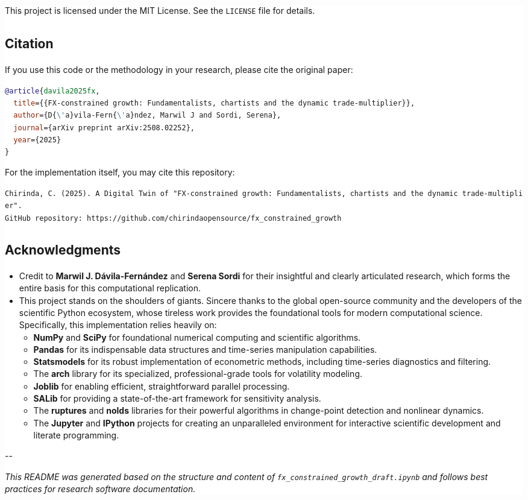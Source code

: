 This project is licensed under the MIT License. See the `LICENSE` file for details.

## Citation

If you use this code or the methodology in your research, please cite the original paper:

```bibtex
@article{davila2025fx,
  title={{FX-constrained growth: Fundamentalists, chartists and the dynamic trade-multiplier}},
  author={D{\'a}vila-Fern{\'a}ndez, Marwil J and Sordi, Serena},
  journal={arXiv preprint arXiv:2508.02252},
  year={2025}
}
```

For the implementation itself, you may cite this repository:
```
Chirinda, C. (2025). A Digital Twin of "FX-constrained growth: Fundamentalists, chartists and the dynamic trade-multiplier". 
GitHub repository: https://github.com/chirindaopensource/fx_constrained_growth
```

## Acknowledgments

-   Credit to **Marwil J. Dávila-Fernández** and **Serena Sordi** for their insightful and clearly articulated research, which forms the entire basis for this computational replication.
-   This project stands on the shoulders of giants. Sincere thanks to the global open-source community and the developers of the scientific Python ecosystem, whose tireless work provides the foundational tools for modern computational science. Specifically, this implementation relies heavily on:
    -   **NumPy** and **SciPy** for foundational numerical computing and scientific algorithms.
    -   **Pandas** for its indispensable data structures and time-series manipulation capabilities.
    -   **Statsmodels** for its robust implementation of econometric methods, including time-series diagnostics and filtering.
    -   The **arch** library for its specialized, professional-grade tools for volatility modeling.
    -   **Joblib** for enabling efficient, straightforward parallel processing.
    -   **SALib** for providing a state-of-the-art framework for sensitivity analysis.
    -   The **ruptures** and **nolds** libraries for their powerful algorithms in change-point detection and nonlinear dynamics.
    -   The **Jupyter** and **IPython** projects for creating an unparalleled environment for interactive scientific development and literate programming.

--

*This README was generated based on the structure and content of `fx_constrained_growth_draft.ipynb` and follows best practices for research software documentation.*

